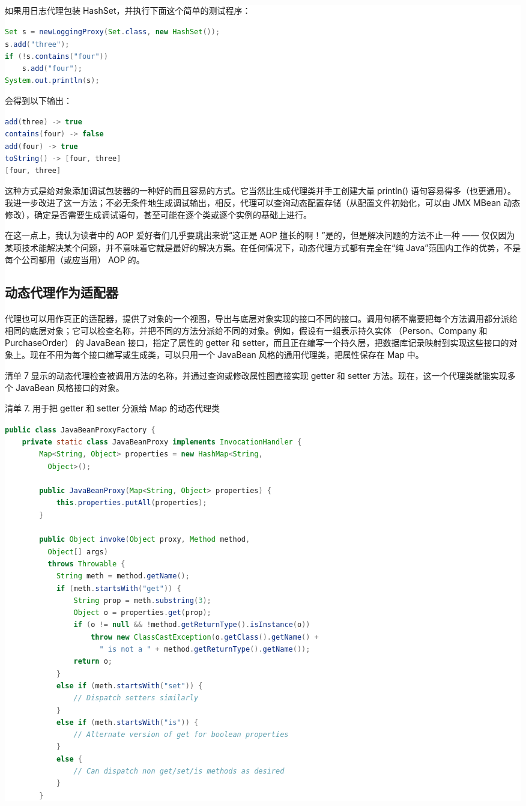 如果用日志代理包装 HashSet，并执行下面这个简单的测试程序：

```java
Set s = newLoggingProxy(Set.class, new HashSet());
s.add("three");
if (!s.contains("four"))
    s.add("four");
System.out.println(s);
```

会得到以下输出：

```java
add(three) -> true
contains(four) -> false
add(four) -> true
toString() -> [four, three]
[four, three]
```

这种方式是给对象添加调试包装器的一种好的而且容易的方式。它当然比生成代理类并手工创建大量 println() 语句容易得多（也更通用）。我进一步改进了这一方法；不必无条件地生成调试输出，相反，代理可以查询动态配置存储（从配置文件初始化，可以由 JMX MBean 动态修改），确定是否需要生成调试语句，甚至可能在逐个类或逐个实例的基础上进行。

在这一点上，我认为读者中的 AOP 爱好者们几乎要跳出来说“这正是 AOP 擅长的啊！”是的，但是解决问题的方法不止一种 —— 仅仅因为某项技术能解决某个问题，并不意味着它就是最好的解决方案。在任何情况下，动态代理方式都有完全在“纯 Java”范围内工作的优势，不是每个公司都用（或应当用） AOP 的。

## 动态代理作为适配器
代理也可以用作真正的适配器，提供了对象的一个视图，导出与底层对象实现的接口不同的接口。调用句柄不需要把每个方法调用都分派给相同的底层对象；它可以检查名称，并把不同的方法分派给不同的对象。例如，假设有一组表示持久实体 （Person、Company 和 PurchaseOrder） 的 JavaBean 接口，指定了属性的 getter 和 setter，而且正在编写一个持久层，把数据库记录映射到实现这些接口的对象上。现在不用为每个接口编写或生成类，可以只用一个 JavaBean 风格的通用代理类，把属性保存在 Map 中。

清单 7 显示的动态代理检查被调用方法的名称，并通过查询或修改属性图直接实现 getter 和 setter 方法。现在，这一个代理类就能实现多个 JavaBean 风格接口的对象。

清单 7. 用于把 getter 和 setter 分派给 Map 的动态代理类

```java
public class JavaBeanProxyFactory {
    private static class JavaBeanProxy implements InvocationHandler {
        Map<String, Object> properties = new HashMap<String, 
          Object>();
 
        public JavaBeanProxy(Map<String, Object> properties) {
            this.properties.putAll(properties);
        }
 
        public Object invoke(Object proxy, Method method, 
          Object[] args) 
          throws Throwable {
            String meth = method.getName();
            if (meth.startsWith("get")) {
                String prop = meth.substring(3);
                Object o = properties.get(prop);
                if (o != null && !method.getReturnType().isInstance(o))
                    throw new ClassCastException(o.getClass().getName() + 
                      " is not a " + method.getReturnType().getName());
                return o;
            }
            else if (meth.startsWith("set")) {
                // Dispatch setters similarly
            }
            else if (meth.startsWith("is")) {
                // Alternate version of get for boolean properties
            }
            else {
                // Can dispatch non get/set/is methods as desired
            }
        }
```